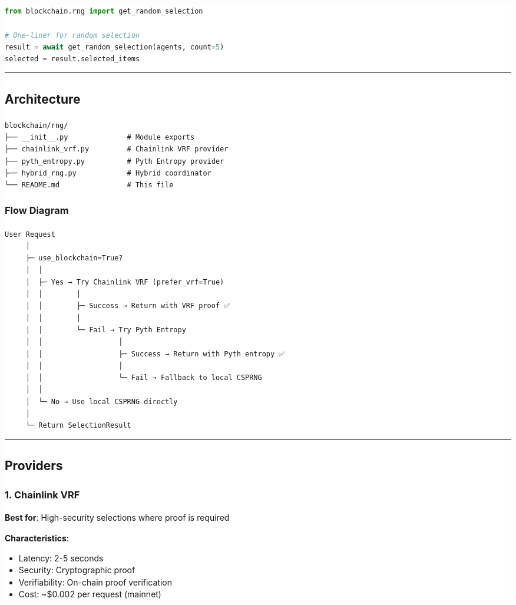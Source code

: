 ```python
from blockchain.rng import get_random_selection

# One-liner for random selection
result = await get_random_selection(agents, count=5)
selected = result.selected_items
```

---

## Architecture

```
blockchain/rng/
├── __init__.py              # Module exports
├── chainlink_vrf.py         # Chainlink VRF provider
├── pyth_entropy.py          # Pyth Entropy provider
├── hybrid_rng.py            # Hybrid coordinator
└── README.md                # This file
```

### Flow Diagram

```
User Request
     │
     ├─ use_blockchain=True?
     │  │
     │  ├─ Yes → Try Chainlink VRF (prefer_vrf=True)
     │  │        │
     │  │        ├─ Success → Return with VRF proof ✅
     │  │        │
     │  │        └─ Fail → Try Pyth Entropy
     │  │                  │
     │  │                  ├─ Success → Return with Pyth entropy ✅
     │  │                  │
     │  │                  └─ Fail → Fallback to local CSPRNG
     │  │
     │  └─ No → Use local CSPRNG directly
     │
     └─ Return SelectionResult
```

---

## Providers

### 1. Chainlink VRF

**Best for**: High-security selections where proof is required

**Characteristics**:
- Latency: 2-5 seconds
- Security: Cryptographic proof
- Verifiability: On-chain proof verification
- Cost: ~$0.002 per request (mainnet)
